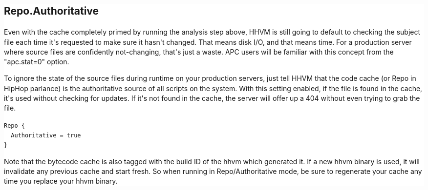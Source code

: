 
## Repo.Authoritative


Even with the cache completely primed by running the analysis step above, HHVM is still going to default to checking the subject file each time it's requested to make sure it hasn't changed. That means disk I/O, and that means time. For a production server where source files are confidently not-changing, that's just a waste. APC users will be familiar with this concept from the "apc.stat=0" option.

To ignore the state of the source files during runtime on your production servers, just tell HHVM that the code cache (or Repo in HipHop parlance) is the authoritative source of all scripts on the system. With this setting enabled, if the file is found in the cache, it's used without checking for updates. If it's not found in the cache, the server will offer up a 404 without even trying to grab the file.


    Repo {
      Authoritative = true
    }


Note that the bytecode cache is also tagged with the build ID of the hhvm which generated it. If a new hhvm binary is used, it will invalidate any previous cache and start fresh. So when running in Repo/Authoritative mode, be sure to regenerate your cache any time you replace your hhvm binary.
